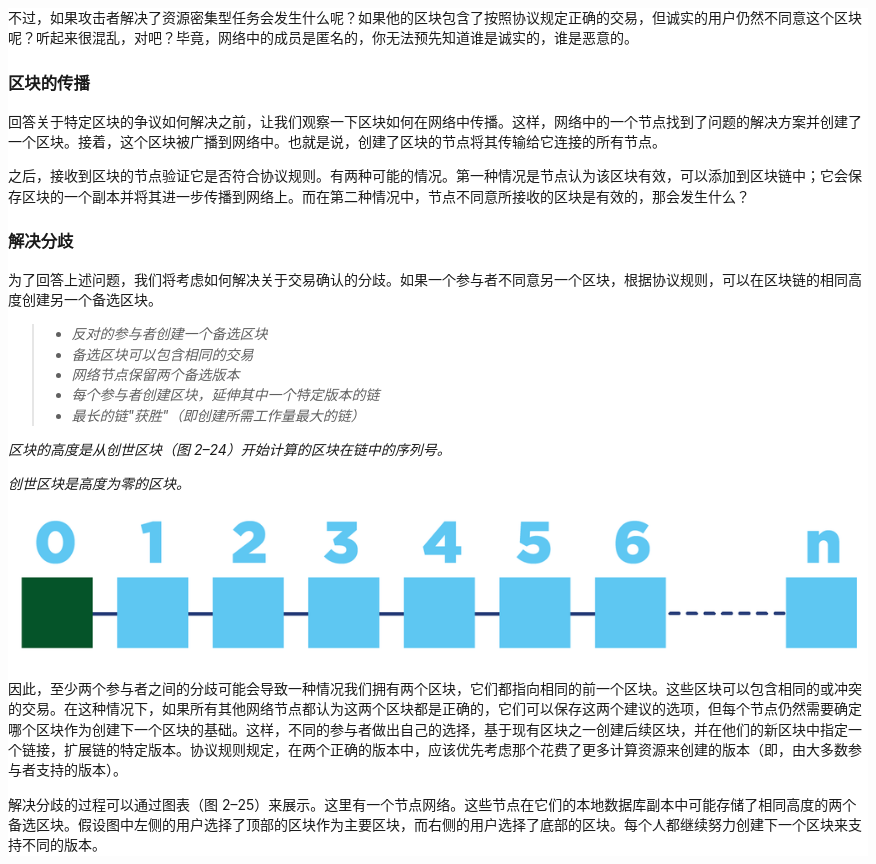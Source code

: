 不过，如果攻击者解决了资源密集型任务会发生什么呢？如果他的区块包含了按照协议规定正确的交易，但诚实的用户仍然不同意这个区块呢？听起来很混乱，对吧？毕竟，网络中的成员是匿名的，你无法预先知道谁是诚实的，谁是恶意的。


### 区块的传播

回答关于特定区块的争议如何解决之前，让我们观察一下区块如何在网络中传播。这样，网络中的一个节点找到了问题的解决方案并创建了一个区块。接着，这个区块被广播到网络中。也就是说，创建了区块的节点将其传输给它连接的所有节点。

之后，接收到区块的节点验证它是否符合协议规则。有两种可能的情况。第一种情况是节点认为该区块有效，可以添加到区块链中；它会保存区块的一个副本并将其进一步传播到网络上。而在第二种情况中，节点不同意所接收的区块是有效的，那会发生什么？


### 解决分歧

为了回答上述问题，我们将考虑如何解决关于交易确认的分歧。如果一个参与者不同意另一个区块，根据协议规则，可以在区块链的相同高度创建另一个备选区块。

> * _反对的参与者创建一个备选区块_  
> * _备选区块可以包含相同的交易_  
> * _网络节点保留两个备选版本_  
> * _每个参与者创建区块，延伸其中一个特定版本的链_  
> * _最长的链"获胜"（即创建所需工作量最大的链）_

_区块的高度是从创世区块（图 2–24）开始计算的区块在链中的序列号。_

_创世区块是高度为零的区块。_

![图 2–24](/resources/img/volume-1/2.5-confirmation-of-transactions-in-bitcoin/2.24-block-num.png "图 2–24")

因此，至少两个参与者之间的分歧可能会导致一种情况我们拥有两个区块，它们都指向相同的前一个区块。这些区块可以包含相同的或冲突的交易。在这种情况下，如果所有其他网络节点都认为这两个区块都是正确的，它们可以保存这两个建议的选项，但每个节点仍然需要确定哪个区块作为创建下一个区块的基础。这样，不同的参与者做出自己的选择，基于现有区块之一创建后续区块，并在他们的新区块中指定一个链接，扩展链的特定版本。协议规则规定，在两个正确的版本中，应该优先考虑那个花费了更多计算资源来创建的版本（即，由大多数参与者支持的版本）。

解决分歧的过程可以通过图表（图 2–25）来展示。这里有一个节点网络。这些节点在它们的本地数据库副本中可能存储了相同高度的两个备选区块。假设图中左侧的用户选择了顶部的区块作为主要区块，而右侧的用户选择了底部的区块。每个人都继续努力创建下一个区块来支持不同的版本。
